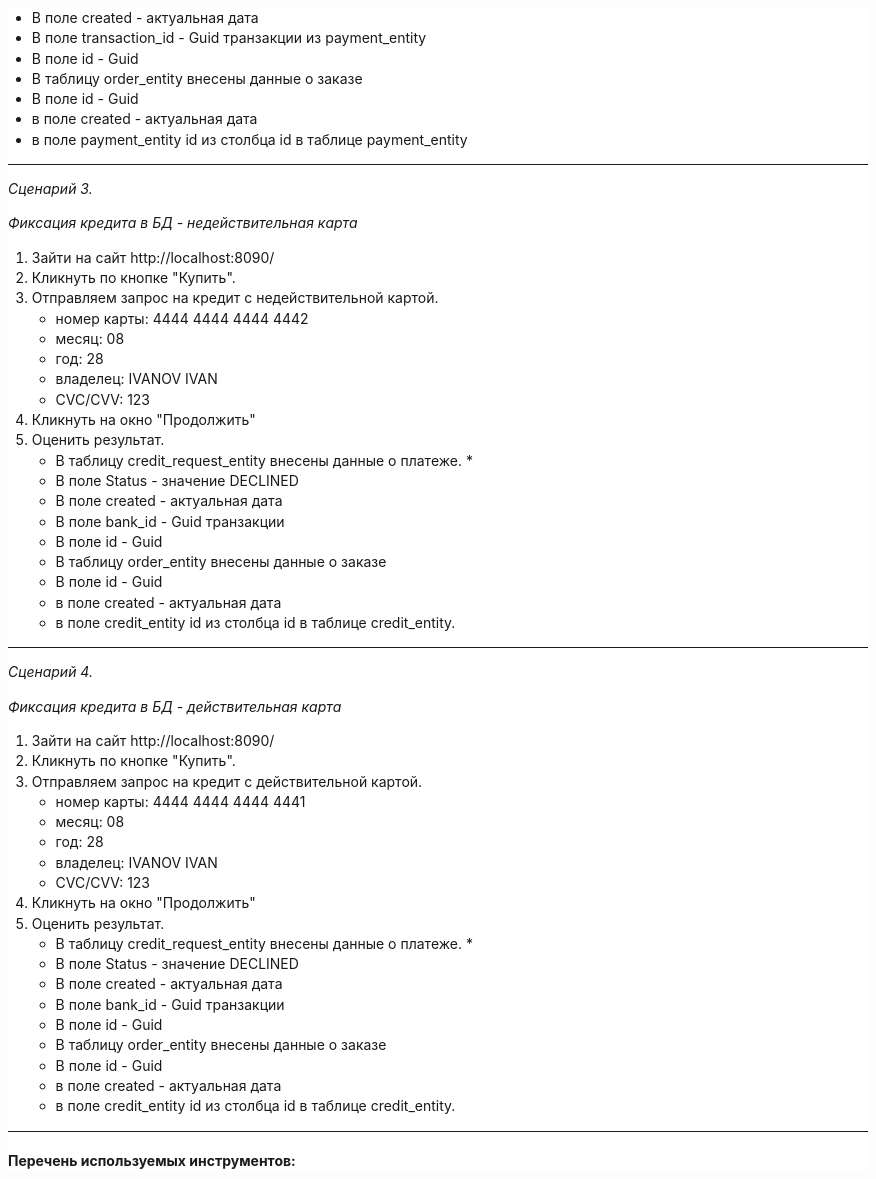    * В поле created - актуальная дата
   * В поле transaction_id - Guid транзакции из payment_entity
   * В поле id - Guid
   * В таблицу order_entity внесены данные о заказе
   * В поле id - Guid
   * в поле created - актуальная дата
   * в поле payment_entity id из столбца id в таблице payment_entity

___
_Сценарий 3._

_Фиксация кредита в БД - недействительная карта_

1. Зайти на сайт http://localhost:8090/
2. Кликнуть по кнопке "Купить".
3. Отправляем запрос на кредит с недействительной картой.
   * номер карты: 4444 4444 4444 4442
   * месяц: 08
   * год: 28
   * владелец: IVANOV IVAN
   * CVC/CVV: 123
4. Кликнуть на окно "Продолжить"
5. Оценить результат.
   * В таблицу credit_request_entity внесены данные о платеже.   *
   * В поле Status - значение DECLINED
   * В поле created - актуальная дата
   * В поле bank_id - Guid транзакции
   * В поле id - Guid
   * В таблицу order_entity внесены данные о заказе
   * В поле id - Guid
   * в поле created - актуальная дата
   * в поле credit_entity id из столбца id в таблице credit_entity.
___

_Сценарий 4._

_Фиксация кредита в БД - действительная карта_

1. Зайти на сайт http://localhost:8090/
2. Кликнуть по кнопке "Купить".
3. Отправляем запрос на кредит с действительной картой.
   * номер карты: 4444 4444 4444 4441
   * месяц: 08
   * год: 28
   * владелец: IVANOV IVAN
   * CVC/CVV: 123
4. Кликнуть на окно "Продолжить"
5. Оценить результат.
   * В таблицу credit_request_entity внесены данные о платеже.   *
   * В поле Status - значение DECLINED
   * В поле created - актуальная дата
   * В поле bank_id - Guid транзакции
   * В поле id - Guid
   * В таблицу order_entity внесены данные о заказе
   * В поле id - Guid
   * в поле created - актуальная дата
   * в поле credit_entity id из столбца id в таблице credit_entity.
______
#### Перечень используемых инструментов:
